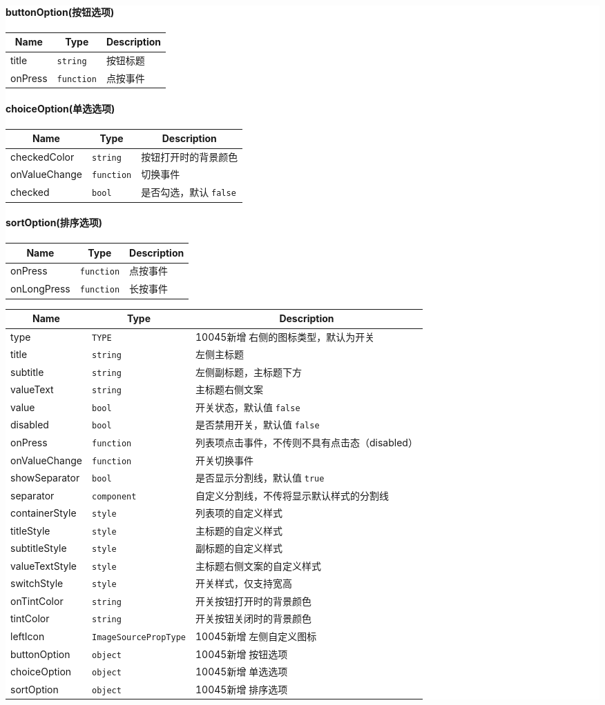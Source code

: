 #### buttonOption(按钮选项)
| Name | Type | Description |
| --- | --- | --- |
| title | <code>string</code> | 按钮标题 |
| onPress | <code>function</code> | 点按事件 |

#### choiceOption(单选选项)
| Name | Type | Description |
| --- | --- | --- |
| checkedColor |  <code>string</code> | 按钮打开时的背景颜色 |
| onValueChange | <code>function</code> | 切换事件 |
| checked | <code>bool</code> | 是否勾选，默认 `false` |

#### sortOption(排序选项)
| Name | Type | Description |
| --- | --- | --- |
| onPress | <code>function</code> | 点按事件 |
| onLongPress | <code>function</code> | 长按事件 |


| Name | Type | Description |
| --- | --- | --- |
| type | <code>TYPE</code> | 10045新增 右侧的图标类型，默认为开关 |
| title | <code>string</code> | 左侧主标题 |
| subtitle | <code>string</code> | 左侧副标题，主标题下方 |
| valueText | <code>string</code> | 主标题右侧文案 |
| value | <code>bool</code> | 开关状态，默认值 `false` |
| disabled | <code>bool</code> | 是否禁用开关，默认值 `false` |
| onPress | <code>function</code> | 列表项点击事件，不传则不具有点击态（disabled） |
| onValueChange | <code>function</code> | 开关切换事件 |
| showSeparator | <code>bool</code> | 是否显示分割线，默认值 `true` |
| separator | <code>component</code> | 自定义分割线，不传将显示默认样式的分割线 |
| containerStyle | <code>style</code> | 列表项的自定义样式 |
| titleStyle | <code>style</code> | 主标题的自定义样式 |
| subtitleStyle | <code>style</code> | 副标题的自定义样式 |
| valueTextStyle | <code>style</code> | 主标题右侧文案的自定义样式 |
| switchStyle | <code>style</code> | 开关样式，仅支持宽高 |
| onTintColor |  <code>string</code> | 开关按钮打开时的背景颜色 |
| tintColor | <code>string</code> |  开关按钮关闭时的背景颜色 |
| leftIcon   | <code>ImageSourcePropType</code>  | 10045新增 左侧自定义图标 |
| buttonOption | <code>object</code> | 10045新增 按钮选项 |
| choiceOption | <code>object</code> | 10045新增 单选选项 |
| sortOption | <code>object</code> | 10045新增 排序选项 |

